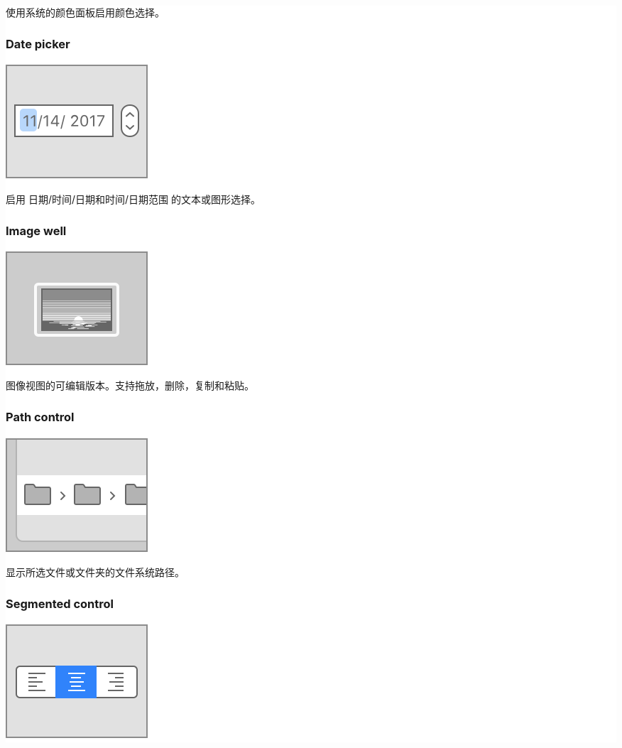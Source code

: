 使用系统的颜色面板启用颜色选择。

### Date picker

![](./DatePicker.svg)

启用 日期/时间/日期和时间/日期范围 的文本或图形选择。

### Image well

![](./ImageWells.svg)

图像视图的可编辑版本。支持拖放，删除，复制和粘贴。

### Path control

![](./PathControls.svg)

显示所选文件或文件夹的文件系统路径。

### Segmented control

![](./SegmentedControls.svg)
